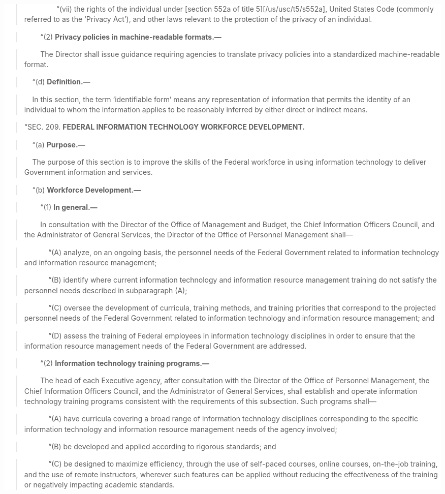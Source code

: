 >                 “(vii) the rights of the individual under [section 552a of title 5][/us/usc/t5/s552a], United States Code (commonly referred to as the ‘Privacy Act’), and other laws relevant to the protection of the privacy of an individual.

>         “(2) __Privacy policies in machine-readable formats.—__ 

>         The Director shall issue guidance requiring agencies to translate privacy policies into a standardized machine-readable format.

>     “(d) __Definition.—__ 

>     In this section, the term ‘identifiable form’ means any representation of information that permits the identity of an individual to whom the information applies to be reasonably inferred by either direct or indirect means.

> “SEC. 209. __FEDERAL INFORMATION TECHNOLOGY WORKFORCE DEVELOPMENT.__ 

>     “(a) __Purpose.—__ 

>     The purpose of this section is to improve the skills of the Federal workforce in using information technology to deliver Government information and services.

>     “(b) __Workforce Development.—__ 

>         “(1) __In general.—__ 

>         In consultation with the Director of the Office of Management and Budget, the Chief Information Officers Council, and the Administrator of General Services, the Director of the Office of Personnel Management shall—

>             “(A) analyze, on an ongoing basis, the personnel needs of the Federal Government related to information technology and information resource management;

>             “(B) identify where current information technology and information resource management training do not satisfy the personnel needs described in subparagraph (A);

>             “(C) oversee the development of curricula, training methods, and training priorities that correspond to the projected personnel needs of the Federal Government related to information technology and information resource management; and

>             “(D) assess the training of Federal employees in information technology disciplines in order to ensure that the information resource management needs of the Federal Government are addressed.

>         “(2) __Information technology training programs.—__ 

>         The head of each Executive agency, after consultation with the Director of the Office of Personnel Management, the Chief Information Officers Council, and the Administrator of General Services, shall establish and operate information technology training programs consistent with the requirements of this subsection. Such programs shall—

>             “(A) have curricula covering a broad range of information technology disciplines corresponding to the specific information technology and information resource management needs of the agency involved;

>             “(B) be developed and applied according to rigorous standards; and

>             “(C) be designed to maximize efficiency, through the use of self-paced courses, online courses, on-the-job training, and the use of remote instructors, wherever such features can be applied without reducing the effectiveness of the training or negatively impacting academic standards.
